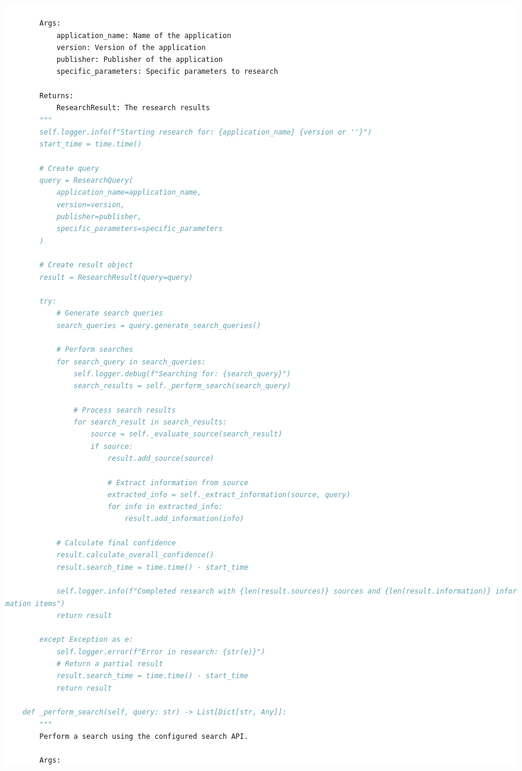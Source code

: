 ```python
        
        Args:
            application_name: Name of the application
            version: Version of the application
            publisher: Publisher of the application
            specific_parameters: Specific parameters to research
            
        Returns:
            ResearchResult: The research results
        """
        self.logger.info(f"Starting research for: {application_name} {version or ''}")
        start_time = time.time()
        
        # Create query
        query = ResearchQuery(
            application_name=application_name,
            version=version,
            publisher=publisher,
            specific_parameters=specific_parameters
        )
        
        # Create result object
        result = ResearchResult(query=query)
        
        try:
            # Generate search queries
            search_queries = query.generate_search_queries()
            
            # Perform searches
            for search_query in search_queries:
                self.logger.debug(f"Searching for: {search_query}")
                search_results = self._perform_search(search_query)
                
                # Process search results
                for search_result in search_results:
                    source = self._evaluate_source(search_result)
                    if source:
                        result.add_source(source)
                        
                        # Extract information from source
                        extracted_info = self._extract_information(source, query)
                        for info in extracted_info:
                            result.add_information(info)
            
            # Calculate final confidence
            result.calculate_overall_confidence()
            result.search_time = time.time() - start_time
            
            self.logger.info(f"Completed research with {len(result.sources)} sources and {len(result.information)} information items")
            return result
            
        except Exception as e:
            self.logger.error(f"Error in research: {str(e)}")
            # Return a partial result
            result.search_time = time.time() - start_time
            return result
    
    def _perform_search(self, query: str) -> List[Dict[str, Any]]:
        """
        Perform a search using the configured search API.
        
        Args:
```
